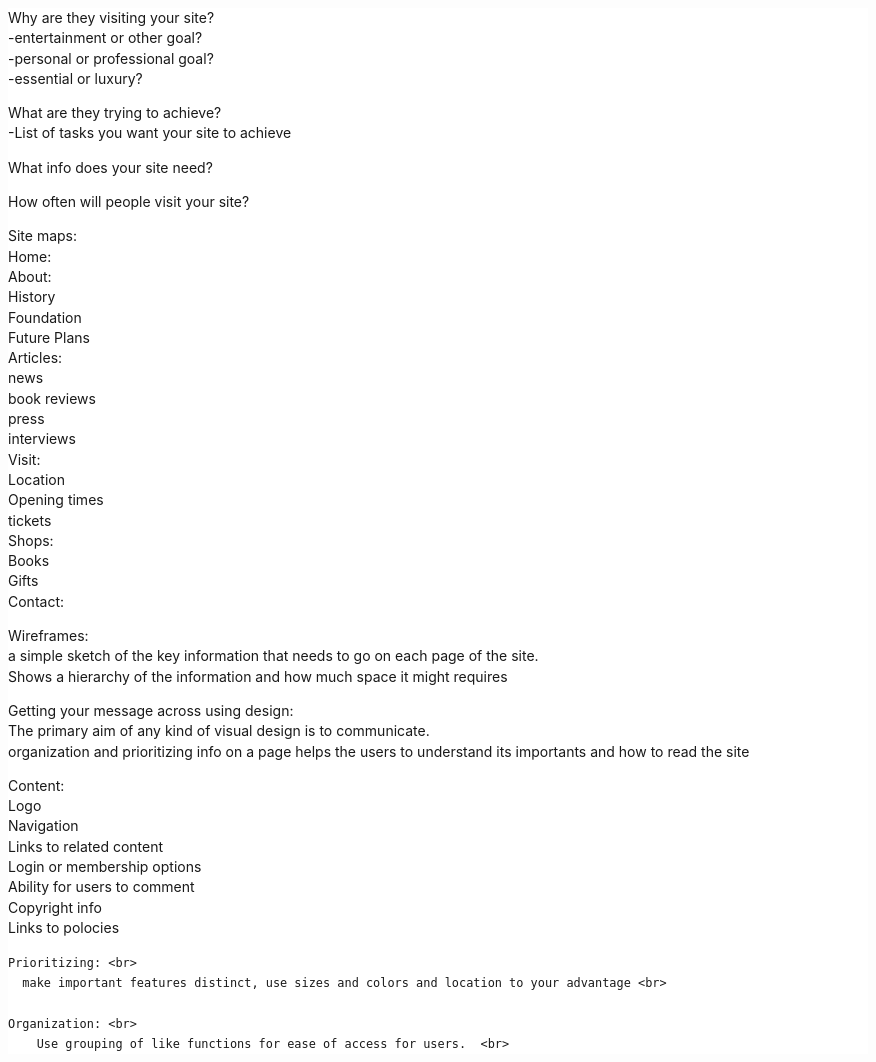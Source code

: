 Why are they visiting your site? <br>
    -entertainment or other goal? <br>
    -personal or professional goal? <br>
    -essential or luxury? <br>
    
 What are they trying to achieve? <br>
     -List of tasks you want your site to achieve <br>
     
 What info does your site need? <br>
 
How often will people visit your site? <br>

Site maps: <br>
Home: <br>
  About: <br>
      History <br>
      Foundation <br>
      Future Plans <br>
  Articles: <br>
      news <br>
      book reviews <br>
      press <br>
      interviews <br>
  Visit: <br>
      Location <br>
      Opening times <br>
      tickets <br>
  Shops: <br>
      Books <br>
      Gifts <br>
  Contact: <br>

Wireframes: <br>
  a simple sketch of the key information that needs to go on each page of the site.  <br>
    Shows a hierarchy of the information and how much space it might requires <br>
    
 Getting your message across using design: <br>
  The primary aim of any kind of visual design is to communicate.  <br>
  organization and prioritizing info on a page helps the users to understand its importants and how to read the site <br>
  
  Content:  <br>
      Logo <br>
      Navigation <br>
      Links to related content <br>
      Login or membership options <br>
      Ability for users to comment <br>
      Copyright info <br>
      Links to polocies <br>
      
    Prioritizing: <br>
      make important features distinct, use sizes and colors and location to your advantage <br>
      
    Organization: <br>
        Use grouping of like functions for ease of access for users.  <br>
        